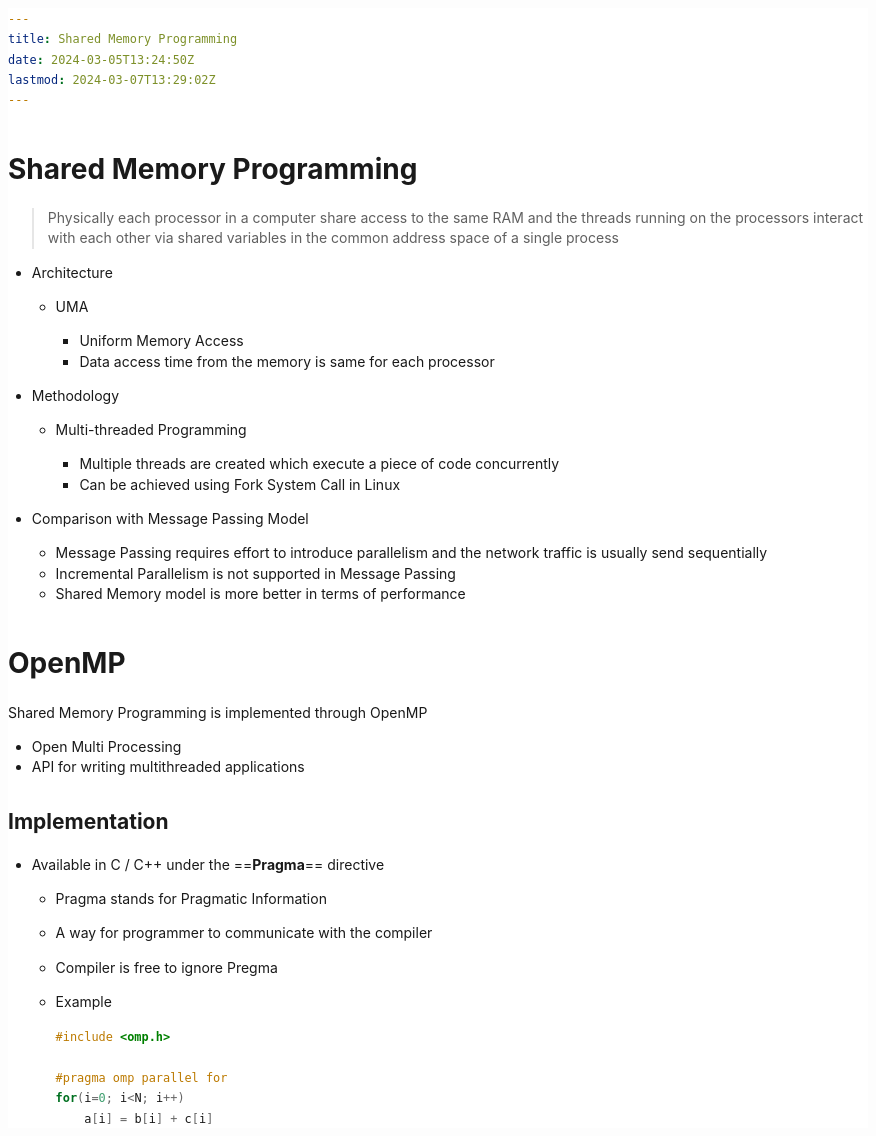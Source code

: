 ```yaml
---
title: Shared Memory Programming
date: 2024-03-05T13:24:50Z
lastmod: 2024-03-07T13:29:02Z
---
```


# Shared Memory Programming

> Physically each processor in a computer share access to the same RAM and the threads running on the processors interact with each other via shared variables in the common address space of a single process

* Architecture

  * UMA

    * Uniform Memory Access
    * Data access time from the memory is same for each processor
* Methodology

  * Multi-threaded Programming

    * Multiple threads are created which execute a piece of code concurrently
    * Can be achieved using Fork System Call in Linux
* Comparison with Message Passing Model

  * Message Passing requires effort to introduce parallelism and the network traffic is usually send sequentially
  * Incremental Parallelism is not supported in Message Passing
  * Shared Memory model is more better in terms of performance

# OpenMP

Shared Memory Programming is implemented through OpenMP

* Open Multi Processing
* API for writing multithreaded applications

## Implementation

* Available in C / C++ under the ==**Pragma**== directive

  * Pragma stands for Pragmatic Information
  * A way for programmer to communicate with the compiler
  * Compiler is free to ignore Pregma
  * Example

    ```c++
    #include <omp.h>

    #pragma omp parallel for
    for(i=0; i<N; i++)
    	a[i] = b[i] + c[i]
    ```
